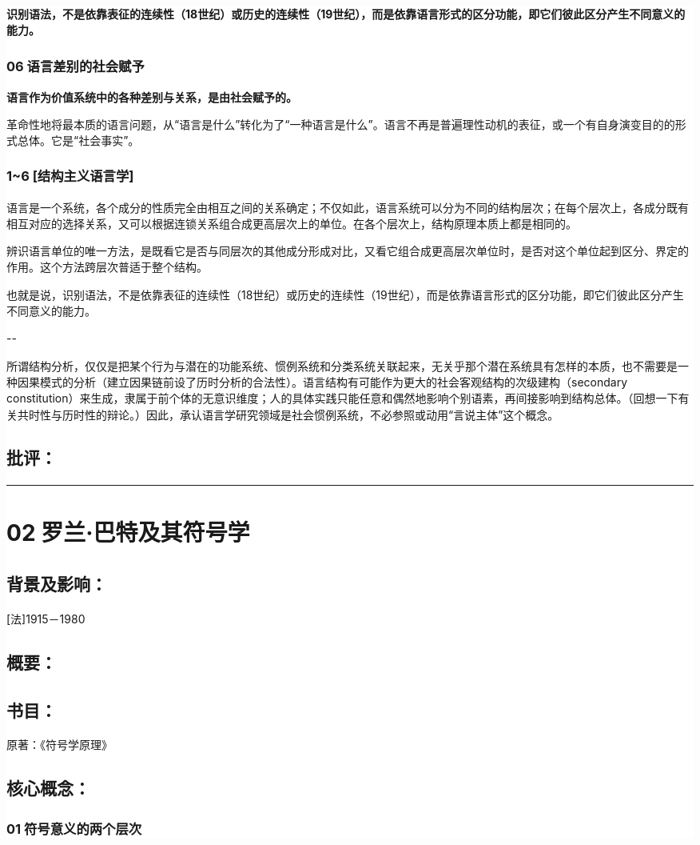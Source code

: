 **识别语法，不是依靠表征的连续性（18世纪）或历史的连续性（19世纪），而是依靠语言形式的区分功能，即它们彼此区分产生不同意义的能力。**



### 06 语言差别的社会赋予

**语言作为价值系统中的各种差别与关系，是由社会赋予的。**

革命性地将最本质的语言问题，从“语言是什么”转化为了“一种语言是什么”。语言不再是普遍理性动机的表征，或一个有自身演变目的的形式总体。它是“社会事实”。



### 1~6 [结构主义语言学]


语言是一个系统，各个成分的性质完全由相互之间的关系确定；不仅如此，语言系统可以分为不同的结构层次；在每个层次上，各成分既有相互对应的选择关系，又可以根据连锁关系组合成更高层次上的单位。在各个层次上，结构原理本质上都是相同的。

辨识语言单位的唯一方法，是既看它是否与同层次的其他成分形成对比，又看它组合成更高层次单位时，是否对这个单位起到区分、界定的作用。这个方法跨层次普适于整个结构。

也就是说，识别语法，不是依靠表征的连续性（18世纪）或历史的连续性（19世纪），而是依靠语言形式的区分功能，即它们彼此区分产生不同意义的能力。

[^语言单位的识别]:举最简单的例子：bet和pet之所以得到区分，是因为/b/和/p/之间存在对比，因而/b/和/p/必定是语言单位；往上一层，bet和pet之间的对比又可以使betting和petting、bets和pets区分开来，所以bet和pet也是语言单位。

--


所谓结构分析，仅仅是把某个行为与潜在的功能系统、惯例系统和分类系统关联起来，无关乎那个潜在系统具有怎样的本质，也不需要是一种因果模式的分析（建立因果链前设了历时分析的合法性）。语言结构有可能作为更大的社会客观结构的次级建构（secondary constitution）来生成，隶属于前个体的无意识维度；人的具体实践只能任意和偶然地影响个别语素，再间接影响到结构总体。（回想一下有关共时性与历时性的辩论。）因此，承认语言学研究领域是社会惯例系统，不必参照或动用“言说主体”这个概念。

## 批评：



----------



# 02 罗兰·巴特及其符号学

## 背景及影响：

[法]1915－1980

## 概要：

## 书目：

原著：《符号学原理》

## 核心概念：

### 01 **符号意义的两个层次**
